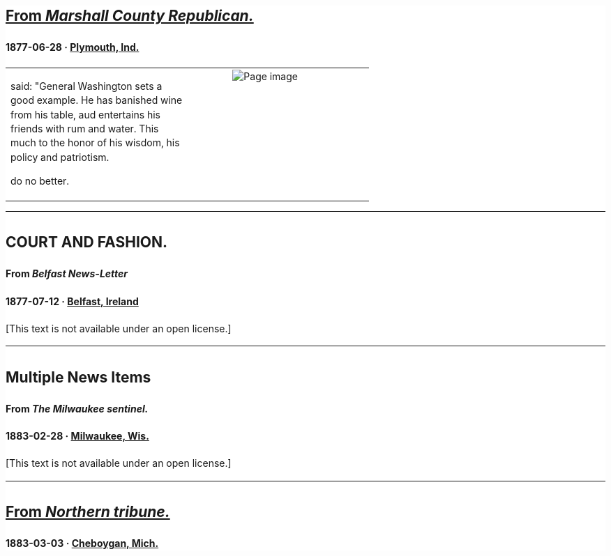
## [From _Marshall County Republican._](https://www.loc.gov/resource/sn84038034/1877-06-28/ed-1/?sp=4)

#### 1877-06-28 &middot; [Plymouth, Ind.](http://dbpedia.org/resource/Plymouth%2C_Indiana)

<table style="width: 100%;"><tr><td style="width: 50%">

  
said: &quot;General Washington sets a  
good example. He has banished wine  
from his table, aud entertains his  
friends with rum and water. This  
much to the honor of his wisdom, his  
policy and patriotism.  
  
do no better.
</td><td style="width: 50%; max-height: 75%; margin: auto; display: block;">
<img alt="Page image" src="https://tile.loc.gov/image-services/iiif/service:ndnp:in:batch_in_chacha_ver03:data:sn84038034:00200295614:1877062801:0181/pct:29.491055681531872,80.07120862201694,22.17183169564122,12.471131639722863/!600,600/0/default.jpg"/>
</td>
</tr></table>

---

## COURT AND FASHION.

#### From _Belfast News-Letter_

#### 1877-07-12 &middot; [Belfast, Ireland](http://dbpedia.org/resource/Belfast)

[This text is not available under an open license.]

---

## Multiple News Items

#### From _The Milwaukee sentinel._

#### 1883-02-28 &middot; [Milwaukee, Wis.](http://dbpedia.org/resource/Milwaukee)

[This text is not available under an open license.]

---

## [From _Northern tribune._](https://www.loc.gov/resource/sn85026455/1883-03-03/ed-1/?sp=2)

#### 1883-03-03 &middot; [Cheboygan, Mich.](http://dbpedia.org/resource/Cheboygan%2C_Michigan)
